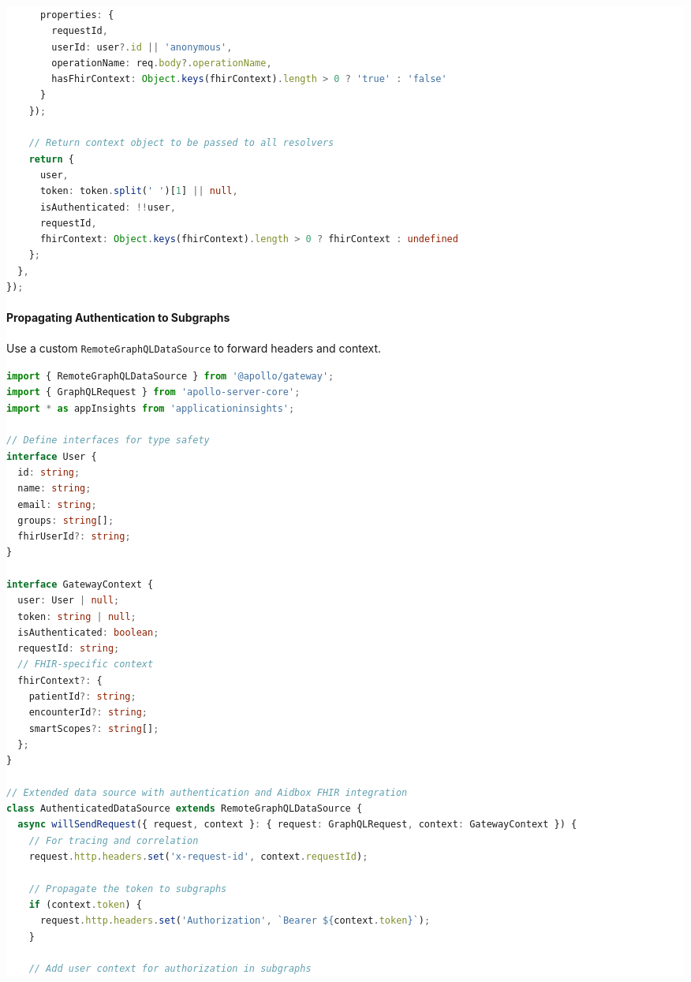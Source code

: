 ```typescript
      properties: {
        requestId,
        userId: user?.id || 'anonymous',
        operationName: req.body?.operationName,
        hasFhirContext: Object.keys(fhirContext).length > 0 ? 'true' : 'false'
      }
    });
    
    // Return context object to be passed to all resolvers
    return { 
      user, 
      token: token.split(' ')[1] || null,
      isAuthenticated: !!user,
      requestId,
      fhirContext: Object.keys(fhirContext).length > 0 ? fhirContext : undefined
    };
  },
});
```

#### Propagating Authentication to Subgraphs

Use a custom `RemoteGraphQLDataSource` to forward headers and context.

```typescript
import { RemoteGraphQLDataSource } from '@apollo/gateway';
import { GraphQLRequest } from 'apollo-server-core';
import * as appInsights from 'applicationinsights';

// Define interfaces for type safety
interface User {
  id: string;
  name: string;
  email: string;
  groups: string[];
  fhirUserId?: string;
}

interface GatewayContext {
  user: User | null;
  token: string | null;
  isAuthenticated: boolean;
  requestId: string;
  // FHIR-specific context
  fhirContext?: {
    patientId?: string;
    encounterId?: string;
    smartScopes?: string[];
  };
}

// Extended data source with authentication and Aidbox FHIR integration
class AuthenticatedDataSource extends RemoteGraphQLDataSource {
  async willSendRequest({ request, context }: { request: GraphQLRequest, context: GatewayContext }) {
    // For tracing and correlation
    request.http.headers.set('x-request-id', context.requestId);
    
    // Propagate the token to subgraphs
    if (context.token) {
      request.http.headers.set('Authorization', `Bearer ${context.token}`);
    }
    
    // Add user context for authorization in subgraphs
```